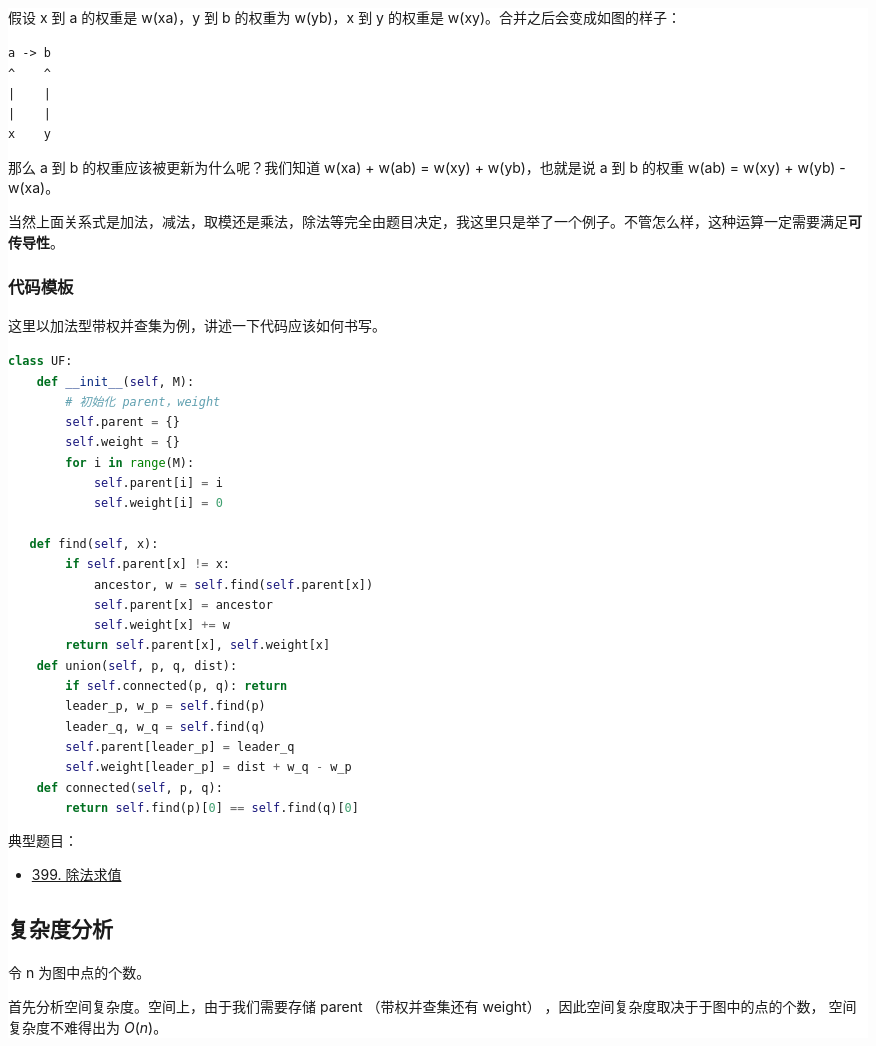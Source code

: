 假设 x 到 a 的权重是 w(xa)，y 到 b 的权重为 w(yb)，x 到 y 的权重是 w(xy)。合并之后会变成如图的样子：

```
a -> b
^    ^
|    |
|    |
x    y
```

那么 a 到 b 的权重应该被更新为什么呢？我们知道 w(xa) + w(ab) = w(xy) + w(yb)，也就是说 a 到 b 的权重 w(ab) = w(xy) + w(yb) - w(xa)。

当然上面关系式是加法，减法，取模还是乘法，除法等完全由题目决定，我这里只是举了一个例子。不管怎么样，这种运算一定需要满足**可传导性**。

### 代码模板

这里以加法型带权并查集为例，讲述一下代码应该如何书写。

```py
class UF:
    def __init__(self, M):
        # 初始化 parent，weight
        self.parent = {}
        self.weight = {}
        for i in range(M):
            self.parent[i] = i
            self.weight[i] = 0

   def find(self, x):
        if self.parent[x] != x:
            ancestor, w = self.find(self.parent[x])
            self.parent[x] = ancestor
            self.weight[x] += w
        return self.parent[x], self.weight[x]
    def union(self, p, q, dist):
        if self.connected(p, q): return
        leader_p, w_p = self.find(p)
        leader_q, w_q = self.find(q)
        self.parent[leader_p] = leader_q
        self.weight[leader_p] = dist + w_q - w_p
    def connected(self, p, q):
        return self.find(p)[0] == self.find(q)[0]
```

典型题目：

- [399. 除法求值](https://leetcode-cn.com/problems/evaluate-division/)

## 复杂度分析

令 n 为图中点的个数。

首先分析空间复杂度。空间上，由于我们需要存储 parent （带权并查集还有 weight） ，因此空间复杂度取决于于图中的点的个数， 空间复杂度不难得出为 $O(n)$。
